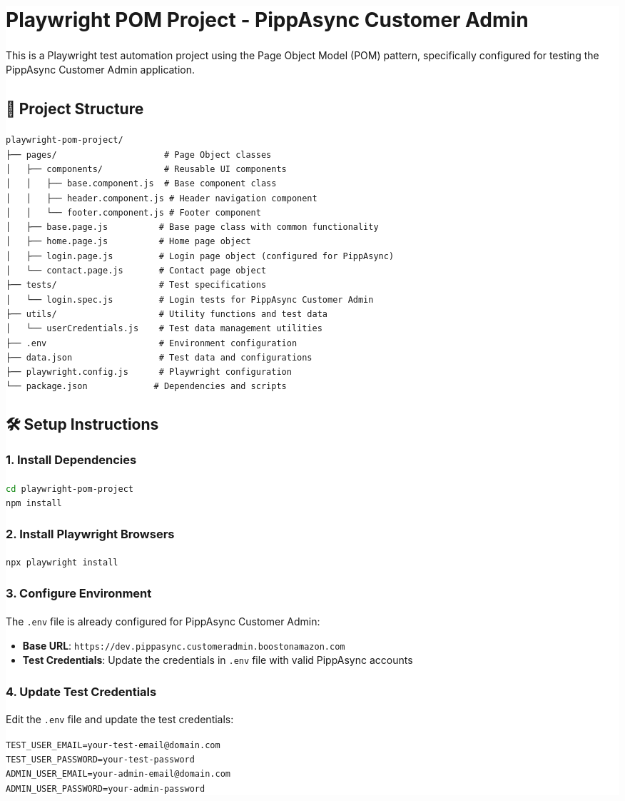 # Playwright POM Project - PippAsync Customer Admin

This is a Playwright test automation project using the Page Object Model (POM) pattern, specifically configured for testing the PippAsync Customer Admin application.

## 🚀 Project Structure

```
playwright-pom-project/
├── pages/                     # Page Object classes
│   ├── components/            # Reusable UI components
│   │   ├── base.component.js  # Base component class
│   │   ├── header.component.js # Header navigation component
│   │   └── footer.component.js # Footer component
│   ├── base.page.js          # Base page class with common functionality
│   ├── home.page.js          # Home page object
│   ├── login.page.js         # Login page object (configured for PippAsync)
│   └── contact.page.js       # Contact page object
├── tests/                    # Test specifications
│   └── login.spec.js         # Login tests for PippAsync Customer Admin
├── utils/                    # Utility functions and test data
│   └── userCredentials.js    # Test data management utilities
├── .env                      # Environment configuration
├── data.json                 # Test data and configurations
├── playwright.config.js      # Playwright configuration
└── package.json             # Dependencies and scripts
```

## 🛠️ Setup Instructions

### 1. Install Dependencies
```bash
cd playwright-pom-project
npm install
```

### 2. Install Playwright Browsers
```bash
npx playwright install
```

### 3. Configure Environment
The `.env` file is already configured for PippAsync Customer Admin:
- **Base URL**: `https://dev.pippasync.customeradmin.boostonamazon.com`
- **Test Credentials**: Update the credentials in `.env` file with valid PippAsync accounts

### 4. Update Test Credentials
Edit the `.env` file and update the test credentials:
```properties
TEST_USER_EMAIL=your-test-email@domain.com
TEST_USER_PASSWORD=your-test-password
ADMIN_USER_EMAIL=your-admin-email@domain.com
ADMIN_USER_PASSWORD=your-admin-password
```
